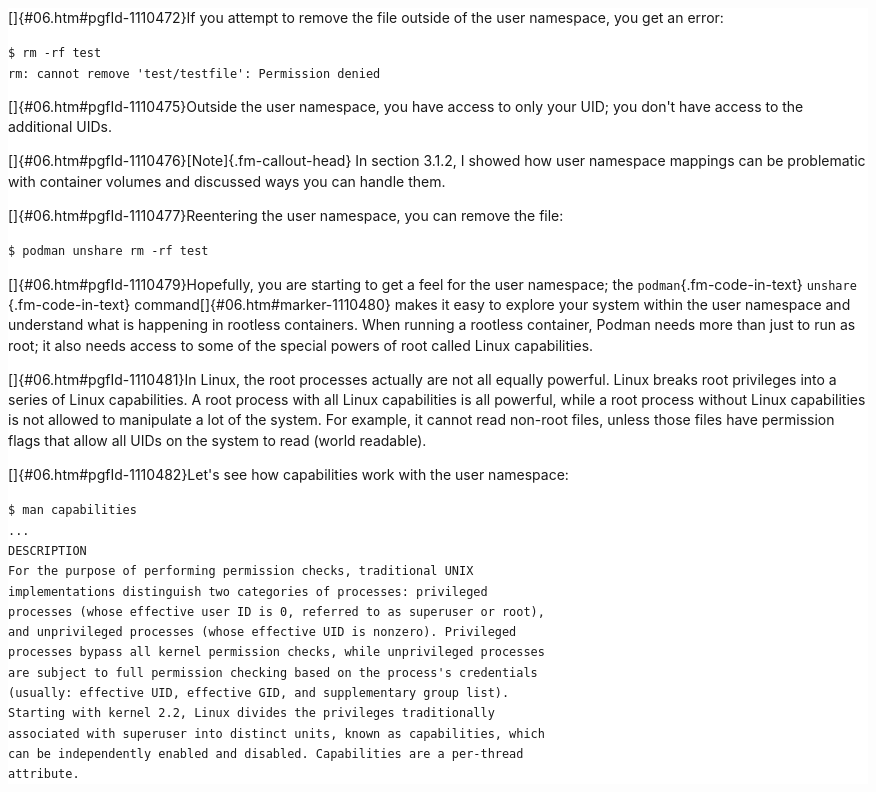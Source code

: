 []{#06.htm#pgfId-1110472}If you attempt to remove the file outside of
the user namespace, you get an error:

``` programlisting
$ rm -rf test
rm: cannot remove 'test/testfile': Permission denied
```

[]{#06.htm#pgfId-1110475}Outside the user namespace, you have access to
only your UID; you don't have access to the additional UIDs.

[]{#06.htm#pgfId-1110476}[Note]{.fm-callout-head} In section 3.1.2, I
showed how user namespace mappings can be problematic with container
volumes and discussed ways you can handle them.

[]{#06.htm#pgfId-1110477}Reentering the user namespace, you can remove
the file:

``` programlisting
$ podman unshare rm -rf test
```

[]{#06.htm#pgfId-1110479}Hopefully, you are starting to get a feel for
the user namespace; the `podman`{.fm-code-in-text}
`unshare`{.fm-code-in-text} command[]{#06.htm#marker-1110480} makes it
easy to explore your system within the user namespace and understand
what is happening in rootless containers. When running a rootless
container, Podman needs more than just to run as root; it also needs
access to some of the special powers of root called Linux capabilities.

[]{#06.htm#pgfId-1110481}In Linux, the root processes actually are not
all equally powerful. Linux breaks root privileges into a series of
Linux capabilities. A root process with all Linux capabilities is all
powerful, while a root process without Linux capabilities is not allowed
to manipulate a lot of the system. For example, it cannot read non-root
files, unless those files have permission flags that allow all UIDs on
the system to read (world readable).

[]{#06.htm#pgfId-1110482}Let's see how capabilities work with the user
namespace:

``` programlisting
$ man capabilities
...
DESCRIPTION
For the purpose of performing permission checks, traditional UNIX 
implementations distinguish two categories of processes: privileged 
processes (whose effective user ID is 0, referred to as superuser or root), 
and unprivileged processes (whose effective UID is nonzero). Privileged 
processes bypass all kernel permission checks, while unprivileged processes 
are subject to full permission checking based on the process's credentials 
(usually: effective UID, effective GID, and supplementary group list).
Starting with kernel 2.2, Linux divides the privileges traditionally 
associated with superuser into distinct units, known as capabilities, which 
can be independently enabled and disabled. Capabilities are a per-thread 
attribute.
```
